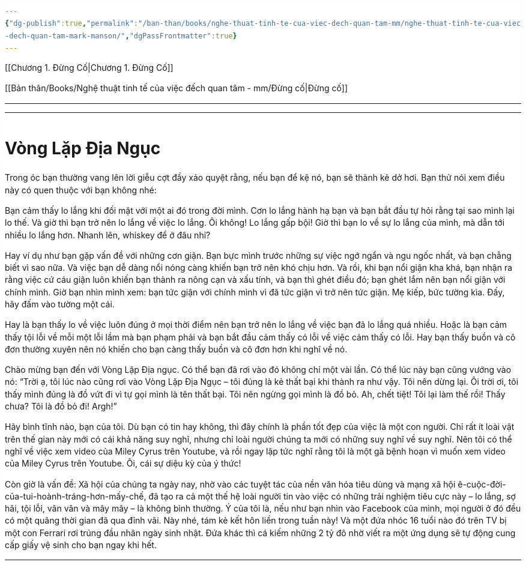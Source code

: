 ```yaml
---
{"dg-publish":true,"permalink":"/ban-than/books/nghe-thuat-tinh-te-cua-viec-dech-quan-tam-mm/nghe-thuat-tinh-te-cua-viec-dech-quan-tam-mark-manson/","dgPassFrontmatter":true}
---
```


[[Chương 1. Đừng Cố\|Chương 1. Đừng Cố]]

[[Bản thân/Books/Nghệ thuật tinh tế của việc đếch quan tâm - mm/Đừng cố\|Đừng cố]]



---

---

# Vòng Lặp Địa Ngục 

Trong óc bạn thường vang lên lời giễu cợt đầy xảo quyệt rằng, nếu bạn để kệ nó, bạn sẽ thành kẻ dở hơi. Bạn thử nói xem điều này có quen thuộc với bạn không nhé: 

Bạn cảm thấy lo lắng khi đối mặt với một ai đó trong đời mình. Cơn lo lắng hành hạ bạn và bạn bắt đầu tự hỏi rằng tại sao mình lại lo thế. Và giờ thì bạn trở nên lo lắng về việc lo lắng. Ôi không! Lo lắng gấp bội! Giờ thì bạn lo về sự lo lắng của mình, mà dẫn tới nhiều lo lắng hơn. Nhanh lên, whiskey để ở đâu nhỉ? 

Hay ví dụ như bạn gặp vấn đề với những cơn giận. Bạn bực mình trước những sự việc ngớ ngẩn và ngu ngốc nhất, và bạn chẳng biết vì sao nữa. Và việc bạn dễ dàng nổi nóng càng khiến bạn trở nên khó chịu hơn. Và rồi, khi bạn nổi giận kha khá, bạn nhận ra rằng việc cứ cáu giận luôn khiến bạn thành ra nông cạn và xấu tính, và bạn thì ghét điều đó; bạn ghét lắm nên bạn nổi giận với chính mình. Giờ bạn nhìn mình xem: bạn tức giận với chính mình vì đã tức giận vì trở nên tức giận. Mẹ kiếp, bức tường kìa. Đấy, hãy đấm vào tường một cái. 

Hay là bạn thấy lo về việc luôn đúng ở mọi thời điểm nên bạn trở nên lo lắng về việc bạn đã lo lắng quá nhiều. Hoặc là bạn cảm thấy tội lỗi về mỗi một lỗi lầm mà bạn phạm phải và bạn bắt đầu cảm thấy có lỗi về việc cảm thấy có lỗi. Hay bạn thấy buồn và cô đơn thường xuyên nên nó khiến cho bạn càng thấy buồn và cô đơn hơn khi nghĩ về nó. 

Chào mừng bạn đến với Vòng Lặp Địa ngục. Có thể bạn đã rơi vào đó không chỉ một vài lần. Có thể lúc này bạn cũng vướng vào nó: “Trời ạ, tôi lúc nào cũng rơi vào Vòng Lặp Địa Ngục – tôi đúng là kẻ thất bại khi thành ra như vậy. Tôi nên dừng lại. Ôi trời ơi, tôi thấy mình đúng là đồ vứt đi vì tự gọi mình là tên thất bại. Tôi nên ngừng gọi mình là đồ bỏ. Ah, chết tiệt! Tôi lại làm thế rồi! Thấy chưa? Tôi là đồ bỏ đi! Argh!” 

Hãy bình tĩnh nào, bạn của tôi. Dù bạn có tin hay không, thì đây chính là phần tốt đẹp của việc là một con người. Chỉ rất ít loài vật trên thế gian này mới có cái khả năng suy nghĩ, nhưng chỉ loài người chúng ta mới có những suy nghĩ về suy nghĩ. Nên tôi có thể nghĩ về việc xem video của Miley Cyrus trên Youtube, và rồi ngay lập tức nghĩ rằng tôi là một gã bệnh hoạn vì muốn xem video của Miley Cyrus trên Youtube. Ôi, cái sự diệu kỳ của ý thức! 

Còn giờ là vấn đề: Xã hội của chúng ta ngày nay, nhờ vào các tuyệt tác của nền văn hóa tiêu dùng và mạng xã hội ê-cuộc-đời-của-tui-hoành-tráng-hơn-mấy-chế, đã tạo ra cả một thế hệ loài người tin vào việc có những trải nghiệm tiêu cực này – lo lắng, sợ hãi, tội lỗi, vân vân và mây mây – là không bình thường. Ý của tôi là, nếu như bạn nhìn vào Facebook của mình, mọi người ở đó đều có một quãng thời gian đã qua đỉnh vãi. Này nhé, tám kẻ kết hôn liền trong tuần này! Và một đứa nhóc 16 tuổi nào đó trên TV bị một con Ferrari rơi trúng đầu nhân ngày sinh nhật. Đứa khác thì cá kiếm những 2 tỷ đô nhờ viết ra một ứng dụng sẽ tự động cung cấp giấy vệ sinh cho bạn ngay khi hết. 

---